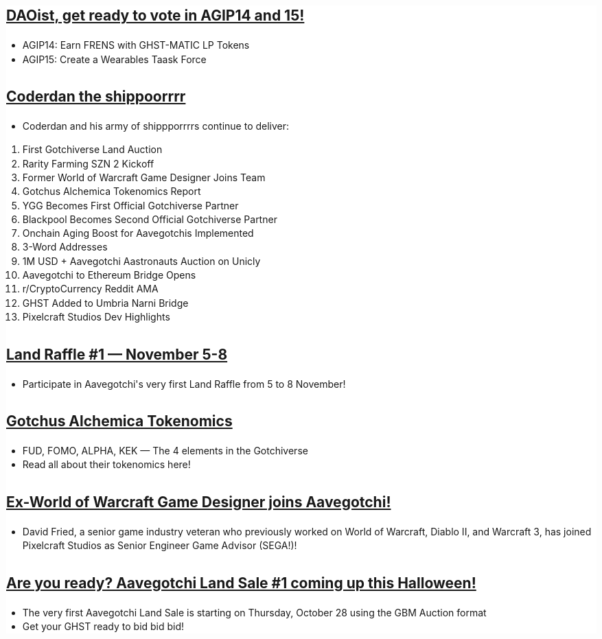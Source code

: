 ## [DAOist, get ready to vote in AGIP14 and 15!](https://aavegotchi.medium.com/vote-agip14-and-agip15-frens-for-ghst-matic-lps-creating-a-wearables-task-force-b30f7beccca)
* AGIP14: Earn FRENS with GHST-MATIC LP Tokens
* AGIP15: Create a Wearables Taask Force
<p></p>

## [Coderdan the shippoorrrr](https://aavegotchi.medium.com/aavegotchi-shippoors-continue-to-deliver-fbcb2ec4f67)
* Coderdan and his army of shippporrrrs continue to deliver:
1. First Gotchiverse Land Auction
2. Rarity Farming SZN 2 Kickoff
3. Former World of Warcraft Game Designer Joins Team
4. Gotchus Alchemica Tokenomics Report
5. YGG Becomes First Official Gotchiverse Partner
6. Blackpool Becomes Second Official Gotchiverse Partner
7. Onchain Aging Boost for Aavegotchis Implemented
8. 3-Word Addresses
9. 1M USD + Aavegotchi Aastronauts Auction on Unicly
10. Aavegotchi to Ethereum Bridge Opens
11. r/CryptoCurrency Reddit AMA
12. GHST Added to Umbria Narni Bridge
13. Pixelcraft Studios Dev Highlights
<p></p>

## [Land Raffle #1 — November 5-8](https://aavegotchi.medium.com/first-gotchiverse-land-raffle-confirmed-for-novembers-first-weekend-2c1ac538e54e)
* Participate in Aavegotchi's very first Land Raffle from 5 to 8 November!
<p></p>

## [Gotchus Alchemica Tokenomics](https://aavegotchi.medium.com/top-secret-gotchus-alchemica-tokenomics-report-fc588cda9896)
* FUD, FOMO, ALPHA, KEK — The 4 elements in the Gotchiverse
* Read all about their tokenomics here!
<p></p>

## [Ex-World of Warcraft Game Designer joins Aavegotchi!](https://aavegotchi.medium.com/ex-world-of-warcraft-game-designer-brings-talents-to-aavegotchi-8102fb671e2c)
* David Fried, a senior game industry veteran who previously worked on World of Warcraft, Diablo II, and Warcraft 3, has joined Pixelcraft Studios as Senior Engineer Game Advisor (SEGA!)!
<p></p>

## [Are you ready? Aavegotchi Land Sale #1 coming up this Halloween!](https://aavegotchi.medium.com/the-ultimate-guide-to-aavegotchi-land-sale-1-coming-this-halloween-4af9134236f3)
* The very first Aavegotchi Land Sale is starting on Thursday, October 28 using the GBM Auction format
* Get your GHST ready to bid bid bid!
<p></p>
